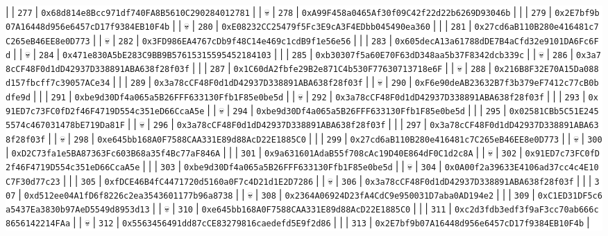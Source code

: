 |  | `277` | `0x68d814e8Bcc971df740FA8B5610C290284012781` |
| 💀 | `278` | `0xA99F458a0465Af30f09C42f22d22b6269D93046b` |
|  | `279` | `0x2E7bf9b07A16448d956e6457cD17f9384EB10F4b` |
| 💀 | `280` | `0xE08232CC25479f5Fc3E9cA3F4EDbb045490ea360` |
|  | `281` | `0x27cd6aB110B280e416481c7C265eB46EE8e0D773` |
| 💀 | `282` | `0x3FD986EA4767cDb9f48C14e469c1cdB9f1e56e56` |
|  | `283` | `0x605decA13a61788dDE7B4aCfd32e9101DA6Fc6Fd` |
| 💀 | `284` | `0x471e830A5bE283C9BB9B57615315595452184103` |
|  | `285` | `0xb30307f5a60E70F63dD348aa5b37F8342dcb339c` |
| 💀 | `286` | `0x3a78cCF48F0d1dD42937D338891ABA638f28f03f` |
|  | `287` | `0x1C60dA2fbfe29B2e871C4b530F77630713718e6F` |
| 💀 | `288` | `0x216B8F32E70A15Da088d157fbcff7c39057ACe34` |
|  | `289` | `0x3a78cCF48F0d1dD42937D338891ABA638f28f03f` |
| 💀 | `290` | `0xF6e90deAB23632B7f3b379eF7412c77cB0bdfe9d` |
|  | `291` | `0xbe9d30Df4a065a5B26FFF633130Ffb1F85e0be5d` |
| 💀 | `292` | `0x3a78cCF48F0d1dD42937D338891ABA638f28f03f` |
|  | `293` | `0x91ED7c73FC0fD2f46F4719D554c351eD66CcaA5e` |
| 💀 | `294` | `0xbe9d30Df4a065a5B26FFF633130Ffb1F85e0be5d` |
|  | `295` | `0x02581CBb5C51E2455574c467031478bE719Da81F` |
| 💀 | `296` | `0x3a78cCF48F0d1dD42937D338891ABA638f28f03f` |
|  | `297` | `0x3a78cCF48F0d1dD42937D338891ABA638f28f03f` |
| 💀 | `298` | `0xe645bb168A0F7588CAA331E89d88AcD22E1885C0` |
|  | `299` | `0x27cd6aB110B280e416481c7C265eB46EE8e0D773` |
| 💀 | `300` | `0xD2C73fa1e5BA87363Fc603B68a35f4Bc77aF846A` |
|  | `301` | `0x9a631601AdaB55f708cAc19D40E864dF0C1d2c8A` |
| 💀 | `302` | `0x91ED7c73FC0fD2f46F4719D554c351eD66CcaA5e` |
|  | `303` | `0xbe9d30Df4a065a5B26FFF633130Ffb1F85e0be5d` |
| 💀 | `304` | `0x0A00f2a39633E4106ad37cc4c4E10C7F30d77c23` |
|  | `305` | `0xfDCE46B4fC4471720d5160a0F7c4D21d1E2D7286` |
| 💀 | `306` | `0x3a78cCF48F0d1dD42937D338891ABA638f28f03f` |
|  | `307` | `0xd512ee04A1fD6f8226c2ea3543601177b96a8738` |
| 💀 | `308` | `0x2364A06924D23fA4CdC9e950031D7aba0AD194e2` |
|  | `309` | `0xC1ED31DF5c6a5437Ea3830b97AeD5549d8953d13` |
| 💀 | `310` | `0xe645bb168A0F7588CAA331E89d88AcD22E1885C0` |
|  | `311` | `0xc2d3fdb3edf3f9aF3cc70ab666c8656142214FAa` |
| 💀 | `312` | `0x5563456491dd87cCE83279816caedefd5E9f2d86` |
|  | `313` | `0x2E7bf9b07A16448d956e6457cD17f9384EB10F4b` |